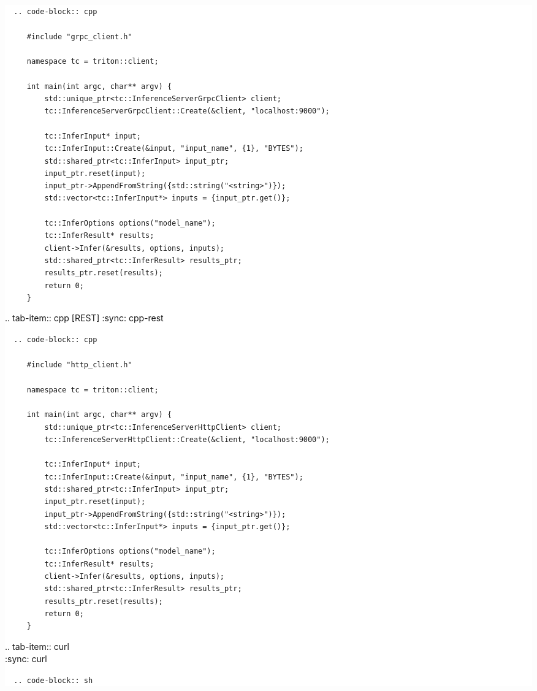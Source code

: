       .. code-block:: cpp
                    
         #include "grpc_client.h"
                         
         namespace tc = triton::client;
                               
         int main(int argc, char** argv) {
             std::unique_ptr<tc::InferenceServerGrpcClient> client;
             tc::InferenceServerGrpcClient::Create(&client, "localhost:9000");
             
             tc::InferInput* input;
             tc::InferInput::Create(&input, "input_name", {1}, "BYTES");
             std::shared_ptr<tc::InferInput> input_ptr;
             input_ptr.reset(input);
             input_ptr->AppendFromString({std::string("<string>")});
             std::vector<tc::InferInput*> inputs = {input_ptr.get()};
             
             tc::InferOptions options("model_name");
             tc::InferResult* results;
             client->Infer(&results, options, inputs);
             std::shared_ptr<tc::InferResult> results_ptr;
             results_ptr.reset(results);
             return 0;
         }
           
   .. tab-item::  cpp [REST]
      :sync: cpp-rest
   
      .. code-block:: cpp
                         
         #include "http_client.h"
                       
         namespace tc = triton::client;
                              
         int main(int argc, char** argv) {
             std::unique_ptr<tc::InferenceServerHttpClient> client;
             tc::InferenceServerHttpClient::Create(&client, "localhost:9000");
             
             tc::InferInput* input;
             tc::InferInput::Create(&input, "input_name", {1}, "BYTES");
             std::shared_ptr<tc::InferInput> input_ptr;
             input_ptr.reset(input);
             input_ptr->AppendFromString({std::string("<string>")});    
             std::vector<tc::InferInput*> inputs = {input_ptr.get()};
             
             tc::InferOptions options("model_name");
             tc::InferResult* results;
             client->Infer(&results, options, inputs);
             std::shared_ptr<tc::InferResult> results_ptr;
             results_ptr.reset(results);
             return 0;
         }
           
   .. tab-item::  curl    
      :sync: curl  
   
      .. code-block:: sh  
                          